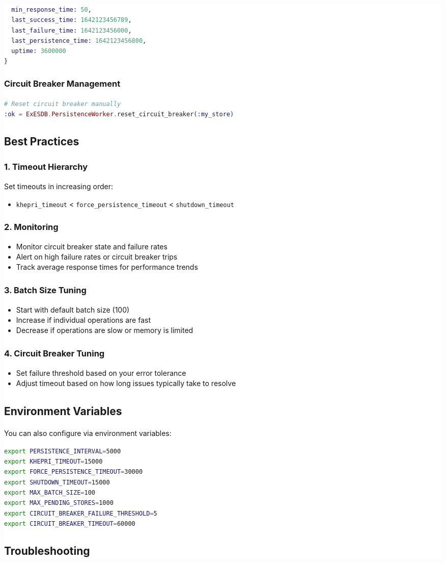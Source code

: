 ```elixir
  min_response_time: 50,
  last_success_time: 1642123456789,
  last_failure_time: 1642123456000,
  last_persistence_time: 1642123456800,
  uptime: 3600000
}
```

### Circuit Breaker Management

```elixir
# Reset circuit breaker manually
:ok = ExESDB.PersistenceWorker.reset_circuit_breaker(:my_store)
```

## Best Practices

### 1. Timeout Hierarchy
Set timeouts in increasing order:
- `khepri_timeout` < `force_persistence_timeout` < `shutdown_timeout`

### 2. Monitoring
- Monitor circuit breaker state and failure rates
- Alert on high failure rates or circuit breaker trips
- Track average response times for performance trends

### 3. Batch Size Tuning
- Start with default batch size (100)
- Increase if individual operations are fast
- Decrease if operations are slow or memory is limited

### 4. Circuit Breaker Tuning
- Set failure threshold based on your error tolerance
- Adjust timeout based on how long issues typically take to resolve

## Environment Variables

You can also configure via environment variables:

```bash
export PERSISTENCE_INTERVAL=5000
export KHEPRI_TIMEOUT=15000
export FORCE_PERSISTENCE_TIMEOUT=30000
export SHUTDOWN_TIMEOUT=15000
export MAX_BATCH_SIZE=100
export MAX_PENDING_STORES=1000
export CIRCUIT_BREAKER_FAILURE_THRESHOLD=5
export CIRCUIT_BREAKER_TIMEOUT=60000
```

## Troubleshooting
